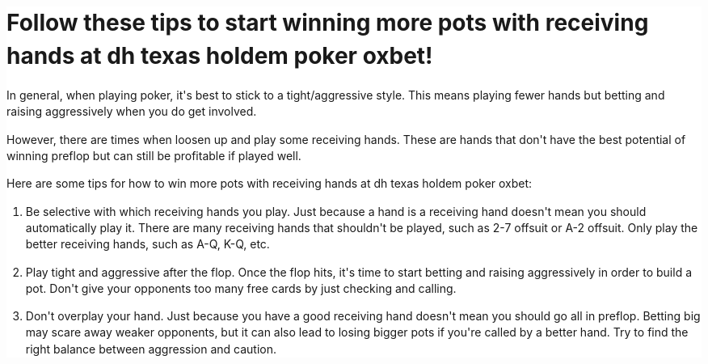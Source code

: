 #  Follow these tips to start winning more pots with receiving hands at dh texas holdem poker oxbet!

In general, when playing poker, it's best to stick to a tight/aggressive style. This means playing fewer hands but betting and raising aggressively when you do get involved.

However, there are times when loosen up and play some receiving hands. These are hands that don't have the best potential of winning preflop but can still be profitable if played well.

Here are some tips for how to win more pots with receiving hands at dh texas holdem poker oxbet:

1) Be selective with which receiving hands you play. Just because a hand is a receiving hand doesn't mean you should automatically play it. There are many receiving hands that shouldn't be played, such as 2-7 offsuit or A-2 offsuit. Only play the better receiving hands, such as A-Q, K-Q, etc.

2) Play tight and aggressive after the flop. Once the flop hits, it's time to start betting and raising aggressively in order to build a pot. Don't give your opponents too many free cards by just checking and calling.

3) Don't overplay your hand. Just because you have a good receiving hand doesn't mean you should go all in preflop. Betting big may scare away weaker opponents, but it can also lead to losing bigger pots if you're called by a better hand. Try to find the right balance between aggression and caution.